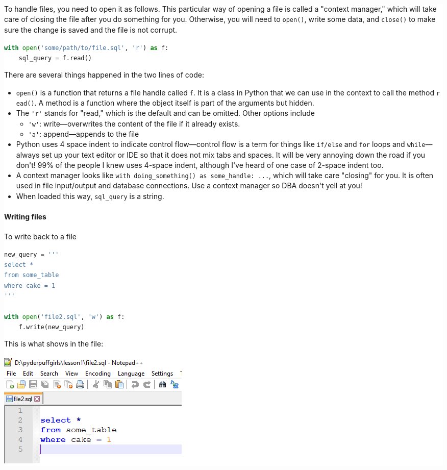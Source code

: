 To handle files, you need to open it as follows. This particular way of opening a file is called a "context manager," which will take care of closing the file after you do something for you. Otherwise, you will need to `open()`, write some data, and `close()` to make sure the change is saved and the file is not corrupt.

```py
with open('some/path/to/file.sql', 'r') as f:
    sql_query = f.read()
```

There are several things happened in the two lines of code:

* `open()` is a function that returns a file handle called `f`. It is a class in Python that we can use in the context to call the method `read()`. A method is a function where the object itself is part of the arguments but hidden.
* The `'r'` stands for "read," which is the default and can be omitted. Other options include
    - `'w'`: write—overwrites the content of the file if it already exists.
    - `'a'`: append—appends to the file
* Python uses 4 space indent to indicate control flow—control flow is a term for things like `if/else` and `for` loops and `while`—always set up your text editor or IDE so that it does not mix tabs and spaces. It will be very annoying down the road if you don't! 99% of the people I knew uses 4-space indent, although I've heard of one case of 2-space indent too.
* A context manager looks like `with doing_something() as some_handle: ...`, which will take care "closing" for you. It is often used in file input/output and database connections. Use a context manager so DBA doesn't yell at you!
* When loaded this way, `sql_query` is a string.

#### Writing files

To write back to a file
```py
new_query = '''
select *
from some_table
where cake = 1
'''

with open('file2.sql', 'w') as f:
    f.write(new_query)
```

This is what shows in the file:

![file content](/figure/source/2018-11-26-pyderpuffgirls-ep1/write-file.png)
